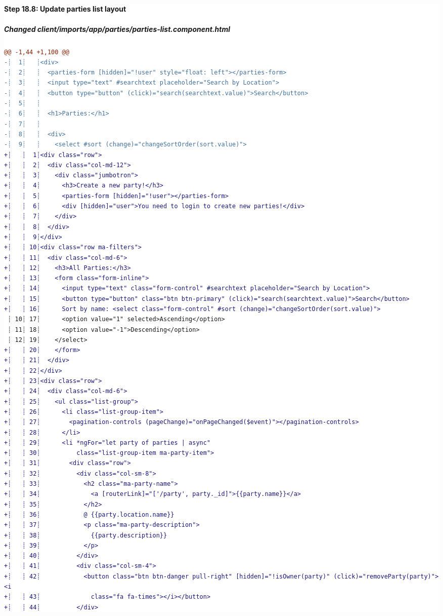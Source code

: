 [{]: <helper> (diff_step 18.8)
#### Step 18.8: Update parties list layout

##### Changed client/imports/app/parties/parties-list.component.html
```diff
@@ -1,44 +1,100 @@
-┊  1┊   ┊<div>
-┊  2┊   ┊  <parties-form [hidden]="!user" style="float: left"></parties-form>
-┊  3┊   ┊  <input type="text" #searchtext placeholder="Search by Location">
-┊  4┊   ┊  <button type="button" (click)="search(searchtext.value)">Search</button>
-┊  5┊   ┊
-┊  6┊   ┊  <h1>Parties:</h1>
-┊  7┊   ┊
-┊  8┊   ┊  <div>
-┊  9┊   ┊    <select #sort (change)="changeSortOrder(sort.value)">
+┊   ┊  1┊<div class="row">
+┊   ┊  2┊  <div class="col-md-12">
+┊   ┊  3┊    <div class="jumbotron">
+┊   ┊  4┊      <h3>Create a new party!</h3>
+┊   ┊  5┊      <parties-form [hidden]="!user"></parties-form>
+┊   ┊  6┊      <div [hidden]="user">You need to login to create new parties!</div>
+┊   ┊  7┊    </div>
+┊   ┊  8┊  </div>
+┊   ┊  9┊</div>
+┊   ┊ 10┊<div class="row ma-filters">
+┊   ┊ 11┊  <div class="col-md-6">
+┊   ┊ 12┊    <h3>All Parties:</h3>
+┊   ┊ 13┊    <form class="form-inline">
+┊   ┊ 14┊      <input type="text" class="form-control" #searchtext placeholder="Search by Location">
+┊   ┊ 15┊      <button type="button" class="btn btn-primary" (click)="search(searchtext.value)">Search</button>
+┊   ┊ 16┊      Sort by name: <select class="form-control" #sort (change)="changeSortOrder(sort.value)">
 ┊ 10┊ 17┊      <option value="1" selected>Ascending</option>
 ┊ 11┊ 18┊      <option value="-1">Descending</option>
 ┊ 12┊ 19┊    </select>
+┊   ┊ 20┊    </form>
+┊   ┊ 21┊  </div>
+┊   ┊ 22┊</div>
+┊   ┊ 23┊<div class="row">
+┊   ┊ 24┊  <div class="col-md-6">
+┊   ┊ 25┊    <ul class="list-group">
+┊   ┊ 26┊      <li class="list-group-item">
+┊   ┊ 27┊        <pagination-controls (pageChange)="onPageChanged($event)"></pagination-controls>
+┊   ┊ 28┊      </li>
+┊   ┊ 29┊      <li *ngFor="let party of parties | async"
+┊   ┊ 30┊          class="list-group-item ma-party-item">
+┊   ┊ 31┊        <div class="row">
+┊   ┊ 32┊          <div class="col-sm-8">
+┊   ┊ 33┊            <h2 class="ma-party-name">
+┊   ┊ 34┊              <a [routerLink]="['/party', party._id]">{{party.name}}</a>
+┊   ┊ 35┊            </h2>
+┊   ┊ 36┊            @ {{party.location.name}}
+┊   ┊ 37┊            <p class="ma-party-description">
+┊   ┊ 38┊              {{party.description}}
+┊   ┊ 39┊            </p>
+┊   ┊ 40┊          </div>
+┊   ┊ 41┊          <div class="col-sm-4">
+┊   ┊ 42┊            <button class="btn btn-danger pull-right" [hidden]="!isOwner(party)" (click)="removeParty(party)"><i
+┊   ┊ 43┊              class="fa fa-times"></i></button>
+┊   ┊ 44┊          </div>
```

[{]: <region> (header)
[}]: #
[{]: <region> (body)
[{]: <helper> (diff_step 18.2)
[}]: #
[{]: <helper> (diff_step 18.3)
[}]: #
[{]: <helper> (diff_step 18.4)
[}]: #
[{]: <helper> (diff_step 18.5)
[}]: #
[{]: <helper> (diff_step 18.6)
[}]: #
[{]: <helper> (diff_step 18.7)
[}]: #
[}]: #
[{]: <helper> (diff_step 18.9)
[}]: #
[{]: <helper> (diff_step 18.10)
[}]: #
[{]: <helper> (diff_step 18.11)
[}]: #
[{]: <helper> (diff_step 18.12)
[}]: #
[{]: <helper> (diff_step 18.13)
[}]: #
[{]: <helper> (diff_step 18.14)
[}]: #
[}]: #
[{]: <region> (footer)
[{]: <helper> (nav_step)
[}]: #
[}]: #